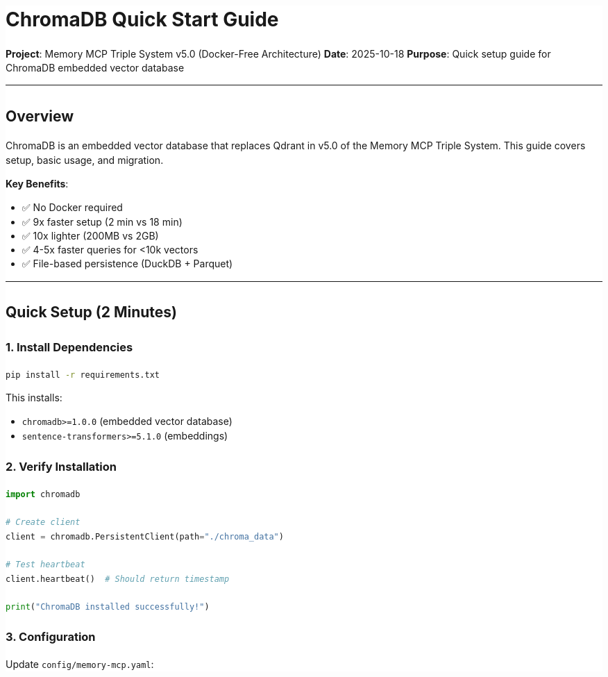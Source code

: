# ChromaDB Quick Start Guide

**Project**: Memory MCP Triple System v5.0 (Docker-Free Architecture)
**Date**: 2025-10-18
**Purpose**: Quick setup guide for ChromaDB embedded vector database

---

## Overview

ChromaDB is an embedded vector database that replaces Qdrant in v5.0 of the Memory MCP Triple System. This guide covers setup, basic usage, and migration.

**Key Benefits**:
- ✅ No Docker required
- ✅ 9x faster setup (2 min vs 18 min)
- ✅ 10x lighter (200MB vs 2GB)
- ✅ 4-5x faster queries for <10k vectors
- ✅ File-based persistence (DuckDB + Parquet)

---

## Quick Setup (2 Minutes)

### 1. Install Dependencies

```bash
pip install -r requirements.txt
```

This installs:
- `chromadb>=1.0.0` (embedded vector database)
- `sentence-transformers>=5.1.0` (embeddings)

### 2. Verify Installation

```python
import chromadb

# Create client
client = chromadb.PersistentClient(path="./chroma_data")

# Test heartbeat
client.heartbeat()  # Should return timestamp

print("ChromaDB installed successfully!")
```

### 3. Configuration

Update `config/memory-mcp.yaml`:
